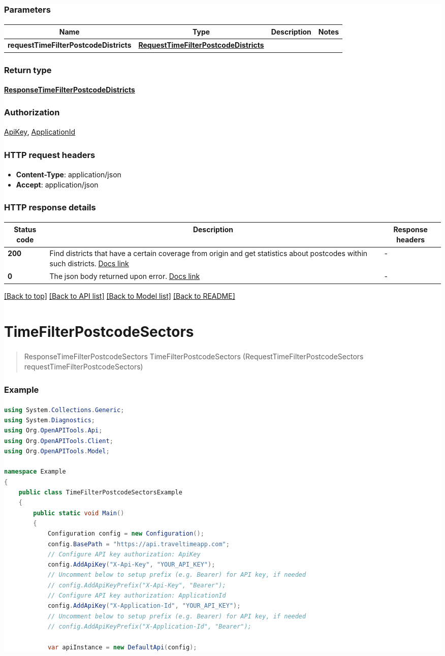 ### Parameters

Name | Type | Description  | Notes
------------- | ------------- | ------------- | -------------
 **requestTimeFilterPostcodeDistricts** | [**RequestTimeFilterPostcodeDistricts**](RequestTimeFilterPostcodeDistricts.md)|  | 

### Return type

[**ResponseTimeFilterPostcodeDistricts**](ResponseTimeFilterPostcodeDistricts.md)

### Authorization

[ApiKey](../README.md#ApiKey), [ApplicationId](../README.md#ApplicationId)

### HTTP request headers

 - **Content-Type**: application/json
 - **Accept**: application/json

### HTTP response details
| Status code | Description | Response headers |
|-------------|-------------|------------------|
| **200** | Find districts that have a certain coverage from origin and get statistics about postcodes within such districts. [Docs link](http://docs.traveltime.com/reference/postcode-district-filter/) |  -  |
| **0** | The json body returned upon error. [Docs link](http://docs.traveltime.com/reference/error-response) |  -  |

[[Back to top]](#) [[Back to API list]](../README.md#documentation-for-api-endpoints) [[Back to Model list]](../README.md#documentation-for-models) [[Back to README]](../README.md)

<a name="timefilterpostcodesectors"></a>
# **TimeFilterPostcodeSectors**
> ResponseTimeFilterPostcodeSectors TimeFilterPostcodeSectors (RequestTimeFilterPostcodeSectors requestTimeFilterPostcodeSectors)



### Example
```csharp
using System.Collections.Generic;
using System.Diagnostics;
using Org.OpenAPITools.Api;
using Org.OpenAPITools.Client;
using Org.OpenAPITools.Model;

namespace Example
{
    public class TimeFilterPostcodeSectorsExample
    {
        public static void Main()
        {
            Configuration config = new Configuration();
            config.BasePath = "https://api.traveltimeapp.com";
            // Configure API key authorization: ApiKey
            config.AddApiKey("X-Api-Key", "YOUR_API_KEY");
            // Uncomment below to setup prefix (e.g. Bearer) for API key, if needed
            // config.AddApiKeyPrefix("X-Api-Key", "Bearer");
            // Configure API key authorization: ApplicationId
            config.AddApiKey("X-Application-Id", "YOUR_API_KEY");
            // Uncomment below to setup prefix (e.g. Bearer) for API key, if needed
            // config.AddApiKeyPrefix("X-Application-Id", "Bearer");

            var apiInstance = new DefaultApi(config);
```